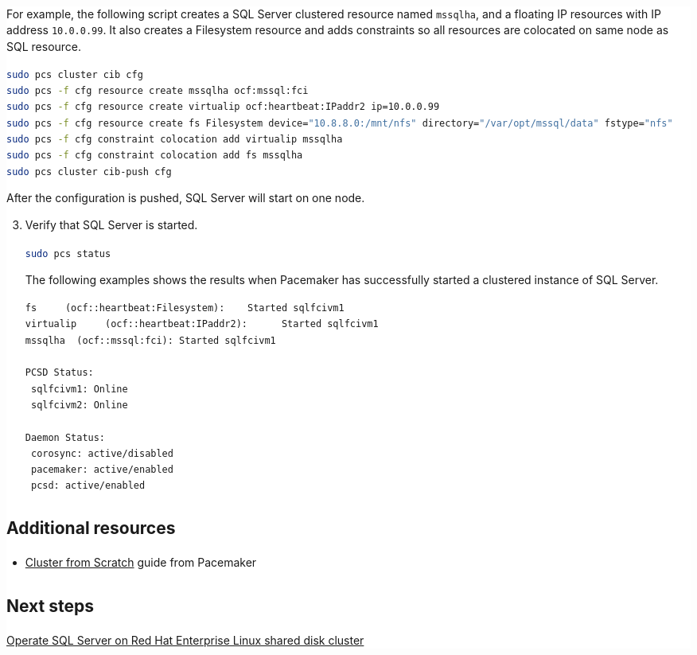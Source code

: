    For example, the following script creates a SQL Server clustered resource named `mssqlha`, and a floating IP resources with IP address `10.0.0.99`. It also creates a Filesystem resource and adds constraints so all resources are colocated on same node as SQL resource. 

   ```bash
   sudo pcs cluster cib cfg
   sudo pcs -f cfg resource create mssqlha ocf:mssql:fci
   sudo pcs -f cfg resource create virtualip ocf:heartbeat:IPaddr2 ip=10.0.0.99
   sudo pcs -f cfg resource create fs Filesystem device="10.8.8.0:/mnt/nfs" directory="/var/opt/mssql/data" fstype="nfs"
   sudo pcs -f cfg constraint colocation add virtualip mssqlha
   sudo pcs -f cfg constraint colocation add fs mssqlha
   sudo pcs cluster cib-push cfg
   ```

   After the configuration is pushed, SQL Server will start on one node. 

3. Verify that SQL Server is started. 

   ```bash
   sudo pcs status 
   ```

   The following examples shows the results when Pacemaker has successfully started a clustered instance of SQL Server. 

   ```
   fs     (ocf::heartbeat:Filesystem):    Started sqlfcivm1
   virtualip     (ocf::heartbeat:IPaddr2):      Started sqlfcivm1
   mssqlha  (ocf::mssql:fci): Started sqlfcivm1
   
   PCSD Status:
    sqlfcivm1: Online
    sqlfcivm2: Online
   
   Daemon Status:
    corosync: active/disabled
    pacemaker: active/enabled
    pcsd: active/enabled
   ```

## Additional resources

* [Cluster from Scratch](https://clusterlabs.org/doc/Cluster_from_Scratch.pdf) guide from Pacemaker

## Next steps

[Operate SQL Server on Red Hat Enterprise Linux shared disk cluster](sql-server-linux-shared-disk-cluster-red-hat-7-operate.md)
